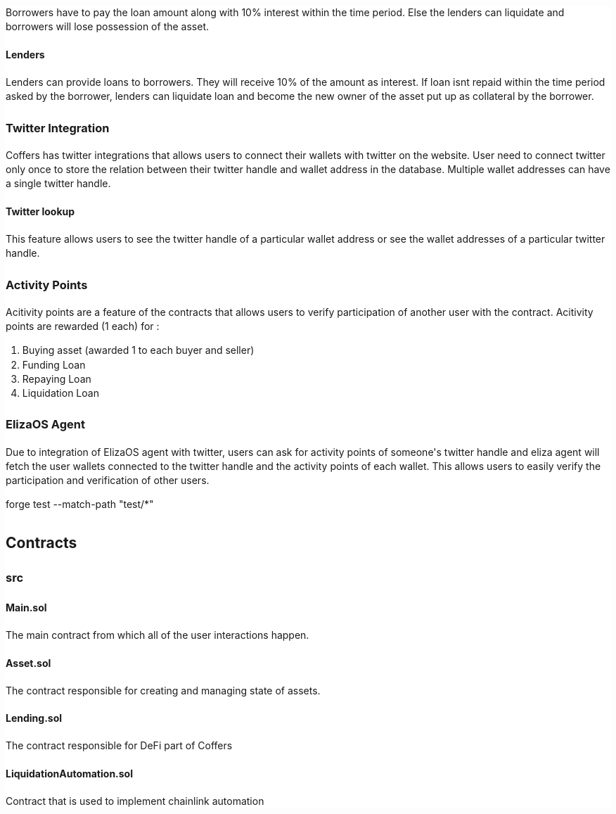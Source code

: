 Borrowers have to pay the loan amount along with 10% interest within the time period. Else the lenders can liquidate and borrowers will lose possession of the asset.

#### Lenders
Lenders can provide loans to borrowers. They will receive 10% of the amount as interest. If loan isnt repaid within the time period asked by the borrower, lenders can liquidate loan and become the new owner of the asset put up as collateral by the borrower.   


### Twitter Integration

Coffers has twitter integrations that allows users to connect their wallets with twitter on the website. User need to connect twitter only once to store the relation between their twitter handle and wallet address in the database. Multiple wallet addresses can have a single twitter handle.

#### Twitter lookup
This feature allows users to see the twitter handle of a particular wallet address or see the wallet addresses of a particular twitter handle.

### Activity Points
Acitivity points are a feature of the contracts that allows users to verify participation of another user with the contract. Acitivity points are rewarded (1 each) for :
1) Buying asset (awarded 1 to each buyer and seller)
2) Funding Loan
4) Repaying Loan
4) Liquidation Loan

### ElizaOS Agent
Due to integration of ElizaOS agent with twitter, users can ask for activity points of someone's twitter handle and eliza agent will fetch the user wallets connected to the twitter handle and the activity points of each wallet. This allows users to easily verify the participation and verification of other users.


forge test --match-path "test/*"

## Contracts

### src

#### Main.sol
The main contract from which all of the user interactions happen.

#### Asset.sol
The contract responsible for creating and managing state of assets.

#### Lending.sol
The contract responsible for DeFi part of Coffers

#### LiquidationAutomation.sol
Contract that is used to implement chainlink automation
